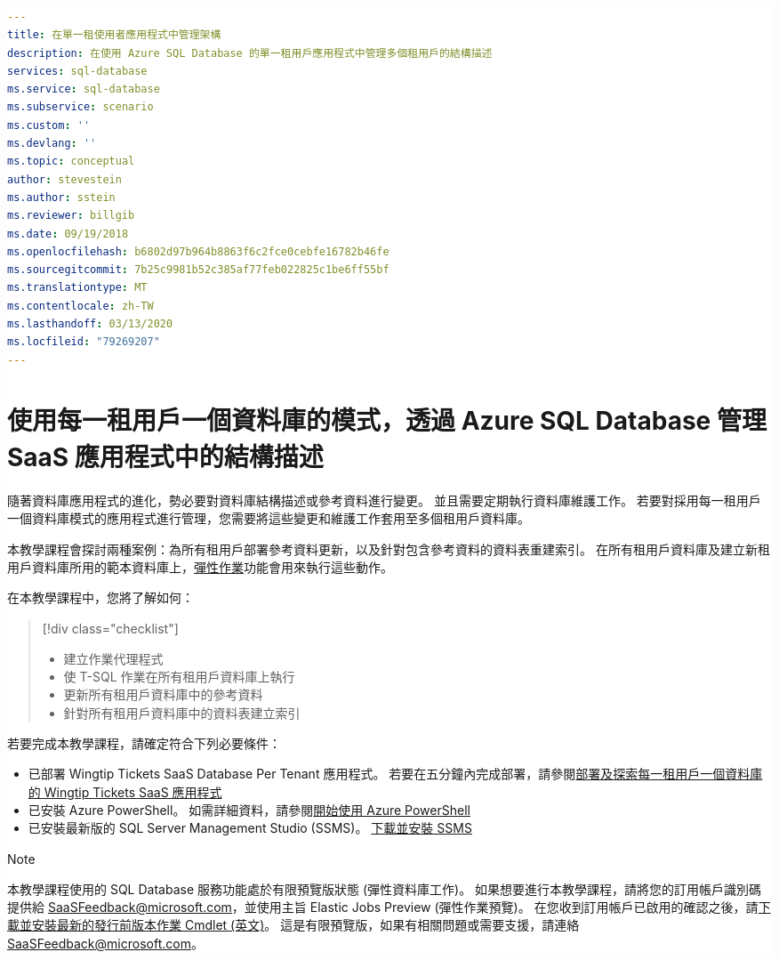 ```yaml
---
title: 在單一租使用者應用程式中管理架構
description: 在使用 Azure SQL Database 的單一租用戶應用程式中管理多個租用戶的結構描述
services: sql-database
ms.service: sql-database
ms.subservice: scenario
ms.custom: ''
ms.devlang: ''
ms.topic: conceptual
author: stevestein
ms.author: sstein
ms.reviewer: billgib
ms.date: 09/19/2018
ms.openlocfilehash: b6802d97b964b8863f6c2fce0cebfe16782b46fe
ms.sourcegitcommit: 7b25c9981b52c385af77feb022825c1be6ff55bf
ms.translationtype: MT
ms.contentlocale: zh-TW
ms.lasthandoff: 03/13/2020
ms.locfileid: "79269207"
---
```

# <a name="manage-schema-in-a-saas-application-using-the-database-per-tenant-pattern-with-azure-sql-database"></a>使用每一租用戶一個資料庫的模式，透過 Azure SQL Database 管理 SaaS 應用程式中的結構描述
 
隨著資料庫應用程式的進化，勢必要對資料庫結構描述或參考資料進行變更。  並且需要定期執行資料庫維護工作。 若要對採用每一租用戶一個資料庫模式的應用程式進行管理，您需要將這些變更和維護工作套用至多個租用戶資料庫。

本教學課程會探討兩種案例：為所有租用戶部署參考資料更新，以及針對包含參考資料的資料表重建索引。 在所有租用戶資料庫及建立新租用戶資料庫所用的範本資料庫上，[彈性作業](elastic-jobs-overview.md)功能會用來執行這些動作。

在本教學課程中，您將了解如何：

> [!div class="checklist"]
> 
> * 建立作業代理程式
> * 使 T-SQL 作業在所有租用戶資料庫上執行
> * 更新所有租用戶資料庫中的參考資料
> * 針對所有租用戶資料庫中的資料表建立索引


若要完成本教學課程，請確定符合下列必要條件：

* 已部署 Wingtip Tickets SaaS Database Per Tenant 應用程式。 若要在五分鐘內完成部署，請參閱[部署及探索每一租用戶一個資料庫的 Wingtip Tickets SaaS 應用程式](saas-dbpertenant-get-started-deploy.md)
* 已安裝 Azure PowerShell。 如需詳細資料，請參閱[開始使用 Azure PowerShell](https://docs.microsoft.com/powershell/azure/get-started-azureps)
* 已安裝最新版的 SQL Server Management Studio (SSMS)。 [下載並安裝 SSMS](https://docs.microsoft.com/sql/ssms/download-sql-server-management-studio-ssms)

> [!NOTE]
> 本教學課程使用的 SQL Database 服務功能處於有限預覽版狀態 (彈性資料庫工作)。 如果想要進行本教學課程，請將您的訂用帳戶識別碼提供給 SaaSFeedback@microsoft.com，並使用主旨 Elastic Jobs Preview (彈性作業預覽)。 在您收到訂用帳戶已啟用的確認之後，請[下載並安裝最新的發行前版本作業 Cmdlet (英文)](https://github.com/jaredmoo/azure-powershell/releases)。 這是有限預覽版，如果有相關問題或需要支援，請連絡 SaaSFeedback@microsoft.com。
